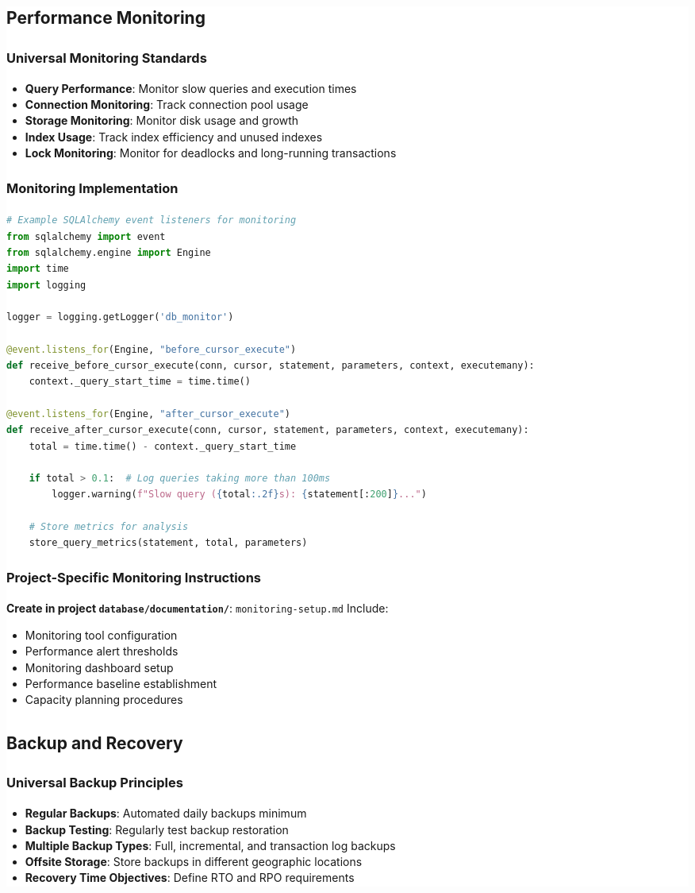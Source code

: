 ## Performance Monitoring

### Universal Monitoring Standards
- **Query Performance**: Monitor slow queries and execution times
- **Connection Monitoring**: Track connection pool usage
- **Storage Monitoring**: Monitor disk usage and growth
- **Index Usage**: Track index efficiency and unused indexes
- **Lock Monitoring**: Monitor for deadlocks and long-running transactions

### Monitoring Implementation
```python
# Example SQLAlchemy event listeners for monitoring
from sqlalchemy import event
from sqlalchemy.engine import Engine
import time
import logging

logger = logging.getLogger('db_monitor')

@event.listens_for(Engine, "before_cursor_execute")
def receive_before_cursor_execute(conn, cursor, statement, parameters, context, executemany):
    context._query_start_time = time.time()

@event.listens_for(Engine, "after_cursor_execute")
def receive_after_cursor_execute(conn, cursor, statement, parameters, context, executemany):
    total = time.time() - context._query_start_time
    
    if total > 0.1:  # Log queries taking more than 100ms
        logger.warning(f"Slow query ({total:.2f}s): {statement[:200]}...")
    
    # Store metrics for analysis
    store_query_metrics(statement, total, parameters)
```

### Project-Specific Monitoring Instructions
**Create in project `database/documentation/`**: `monitoring-setup.md`
Include:
- Monitoring tool configuration
- Performance alert thresholds
- Monitoring dashboard setup
- Performance baseline establishment
- Capacity planning procedures

## Backup and Recovery

### Universal Backup Principles
- **Regular Backups**: Automated daily backups minimum
- **Backup Testing**: Regularly test backup restoration
- **Multiple Backup Types**: Full, incremental, and transaction log backups
- **Offsite Storage**: Store backups in different geographic locations
- **Recovery Time Objectives**: Define RTO and RPO requirements

